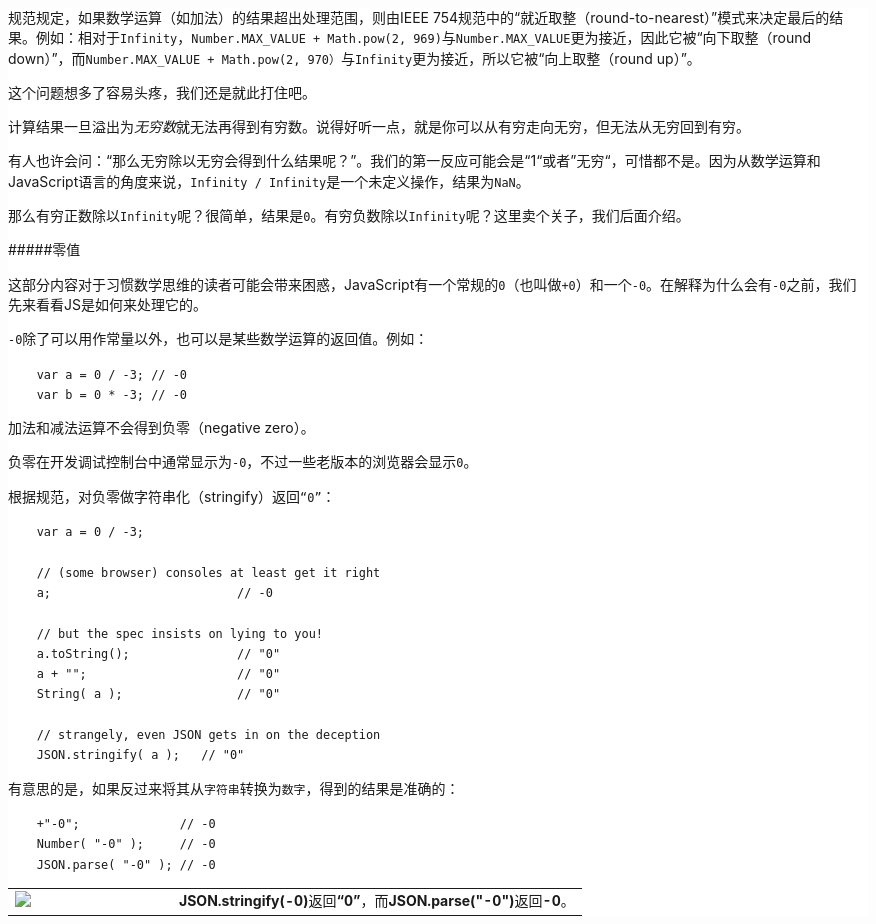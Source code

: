 规范规定，如果数学运算（如加法）的结果超出处理范围，则由IEEE 754规范中的“就近取整（round-to-nearest）”模式来决定最后的结果。例如：相对于`Infinity`，`Number.MAX_VALUE + Math.pow(2, 969)`与`Number.MAX_VALUE`更为接近，因此它被“向下取整（round down）”，而`Number.MAX_VALUE + Math.pow(2, 970）`与`Infinity`更为接近，所以它被“向上取整（round up）”。

这个问题想多了容易头疼，我们还是就此打住吧。

计算结果一旦溢出为*无穷数*就无法再得到有穷数。说得好听一点，就是你可以从有穷走向无穷，但无法从无穷回到有穷。

有人也许会问：“那么无穷除以无穷会得到什么结果呢？”。我们的第一反应可能会是“1“或者”无穷“，可惜都不是。因为从数学运算和JavaScript语言的角度来说，`Infinity / Infinity`是一个未定义操作，结果为`NaN`。

那么有穷正数除以`Infinity`呢？很简单，结果是`0`。有穷负数除以`Infinity`呢？这里卖个关子，我们后面介绍。

#####零值

这部分内容对于习惯数学思维的读者可能会带来困惑，JavaScript有一个常规的`0`（也叫做`+0`）和一个`-0`。在解释为什么会有`-0`之前，我们先来看看JS是如何来处理它的。

`-0`除了可以用作常量以外，也可以是某些数学运算的返回值。例如：

```
    var a = 0 / -3; // -0
    var b = 0 * -3; // -0
```

加法和减法运算不会得到负零（negative zero）。

负零在开发调试控制台中通常显示为`-0`，不过一些老版本的浏览器会显示`0`。

根据规范，对负零做字符串化（stringify）返回`“0”`：

```
    var a = 0 / -3;
    
    // (some browser) consoles at least get it right
    a;                          // -0
    
    // but the spec insists on lying to you!
    a.toString();               // "0"
    a + "";                     // "0"
    String( a );                // "0"

    // strangely, even JSON gets in on the deception
    JSON.stringify( a );   // "0"
```

有意思的是，如果反过来将其从`字符串`转换为`数字`，得到的结果是准确的：

```
    +"-0";              // -0
    Number( "-0" );     // -0
    JSON.parse( "-0" ); // -0
```

<table>
    <tr style="border: none;">
        <td style="border: none; width: 150px;"><img width="160px" src="/api/storage/getbykey/screenshow?key=1604f65453ba2fc131a7">
</td>
        <td style="border: none;"><b>JSON.stringify(-0)</b>返回<b>“0”</b>，而<b>JSON.parse("-0")</b>返回<b>-0</b>。</td>
    </tr>
</table>
